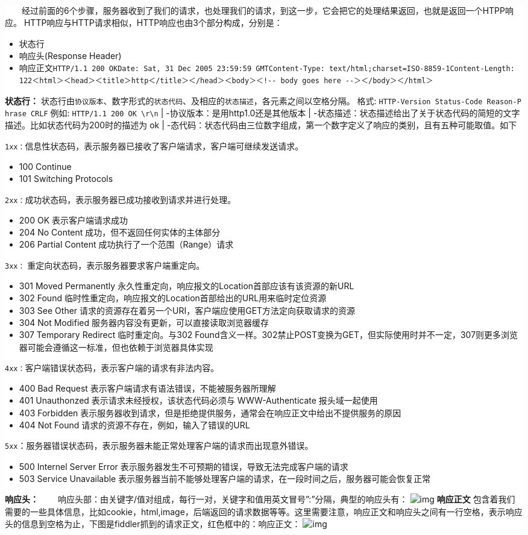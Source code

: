 　　经过前面的6个步骤，服务器收到了我们的请求，也处理我们的请求，到这一步，它会把它的处理结果返回，也就是返回一个HTPP响应。
HTTP响应与HTTP请求相似，HTTP响应也由3个部分构成，分别是：

- 状态行
- 响应头(Response Header)
- 响应正文`HTTP/1.1 200 OKDate: Sat, 31 Dec 2005 23:59:59 GMTContent-Type: text/html;charset=ISO-8859-1Content-Length: 122＜html＞＜head＞＜title＞http＜/title＞＜/head＞＜body＞＜!-- body goes here --＞＜/body＞＜/html＞`

**状态行：**
状态行由`协议版本`、数字形式的`状态代码`、及相应的`状态描述`，各元素之间以空格分隔。
格式: `HTTP-Version Status-Code Reason-Phrase CRLF`
例如: `HTTP/1.1 200 OK \r\n`
| -协议版本：是用http1.0还是其他版本
| -状态描述：状态描述给出了关于状态代码的简短的文字描述。比如状态代码为200时的描述为 ok
| -态代码：状态代码由三位数字组成，第一个数字定义了响应的类别，且有五种可能取值。如下

`1xx：`信息性状态码，表示服务器已接收了客户端请求，客户端可继续发送请求。

- 100 Continue
- 101 Switching Protocols

`2xx：`成功状态码，表示服务器已成功接收到请求并进行处理。

- 200 OK 表示客户端请求成功
- 204 No Content 成功，但不返回任何实体的主体部分
- 206 Partial Content 成功执行了一个范围（Range）请求

`3xx：` 重定向状态码，表示服务器要求客户端重定向。

- 301 Moved Permanently 永久性重定向，响应报文的Location首部应该有该资源的新URL
- 302 Found 临时性重定向，响应报文的Location首部给出的URL用来临时定位资源
- 303 See Other 请求的资源存在着另一个URI，客户端应使用GET方法定向获取请求的资源
- 304 Not Modified 服务器内容没有更新，可以直接读取浏览器缓存
- 307 Temporary Redirect 临时重定向。与302 Found含义一样。302禁止POST变换为GET，但实际使用时并不一定，307则更多浏览器可能会遵循这一标准，但也依赖于浏览器具体实现

`4xx：`客户端错误状态码，表示客户端的请求有非法内容。

- 400 Bad Request 表示客户端请求有语法错误，不能被服务器所理解
- 401 Unauthonzed 表示请求未经授权，该状态代码必须与 WWW-Authenticate 报头域一起使用
- 403 Forbidden 表示服务器收到请求，但是拒绝提供服务，通常会在响应正文中给出不提供服务的原因
- 404 Not Found 请求的资源不存在，例如，输入了错误的URL

`5xx`：服务器错误状态码，表示服务器未能正常处理客户端的请求而出现意外错误。

- 500 Internel Server Error 表示服务器发生不可预期的错误，导致无法完成客户端的请求
- 503 Service Unavailable 表示服务器当前不能够处理客户端的请求，在一段时间之后，服务器可能会恢复正常

**响应头：**
　　响应头部：由关键字/值对组成，每行一对，关键字和值用英文冒号”:”分隔，典型的响应头有：
![img](http://images2015.cnblogs.com/blog/776370/201703/776370-20170322193336611-2098719977.png)
**响应正文**
包含着我们需要的一些具体信息，比如cookie，html,image，后端返回的请求数据等等。这里需要注意，响应正文和响应头之间有一行空格，表示响应头的信息到空格为止，下图是fiddler抓到的请求正文，红色框中的：响应正文：
![img](http://images2015.cnblogs.com/blog/776370/201703/776370-20170319190828323-2078498869.png)
